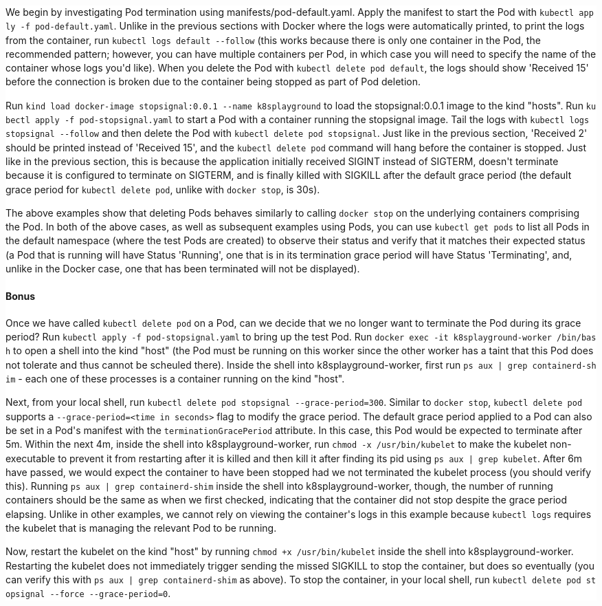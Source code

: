We begin by investigating Pod termination using manifests/pod-default.yaml. Apply the manifest to start the Pod with `kubectl apply -f pod-default.yaml`. Unlike in the previous sections with Docker where the logs were automatically printed, to print the logs from the container, run `kubectl logs default --follow` (this works because there is only one container in the Pod, the recommended pattern; however, you can have multiple containers per Pod, in which case you will need to specify the name of the container whose logs you'd like). When you delete the Pod with `kubectl delete pod default`, the logs should show 'Received 15' before the connection is broken due to the container being stopped as part of Pod deletion.

Run `kind load docker-image stopsignal:0.0.1 --name k8splayground` to load the stopsignal:0.0.1 image to the kind "hosts". Run `kubectl apply -f pod-stopsignal.yaml` to start a Pod with a container running the stopsignal image. Tail the logs with `kubectl logs stopsignal --follow` and then delete the Pod with `kubectl delete pod stopsignal`. Just like in the previous section, 'Received 2' should be printed instead of 'Received 15', and the `kubectl delete pod` command will hang before the container is stopped. Just like in the previous section, this is because the application initially received SIGINT instead of SIGTERM, doesn't terminate because it is configured to terminate on SIGTERM, and is finally killed with SIGKILL after the default grace period (the default grace period for `kubectl delete pod`, unlike with `docker stop`, is 30s).

The above examples show that deleting Pods behaves similarly to calling `docker stop` on the underlying containers comprising the Pod. In both of the above cases, as well as subsequent examples using Pods, you can use `kubectl get pods` to list all Pods in the default namespace (where the test Pods are created) to observe their status and verify that it matches their expected status (a Pod that is running will have Status 'Running', one that is in its termination grace period will have Status 'Terminating', and, unlike in the Docker case, one that has been terminated will not be displayed).

#### Bonus
Once we have called `kubectl delete pod` on a Pod, can we decide that we no longer want to terminate the Pod during its grace period? Run `kubectl apply -f pod-stopsignal.yaml` to bring up the test Pod. Run `docker exec -it k8splayground-worker /bin/bash` to open a shell into the kind "host" (the Pod must be running on this worker since the other worker has a taint that this Pod does not tolerate and thus cannot be scheuled there). Inside the shell into k8splayground-worker, first run `ps aux | grep containerd-shim` - each one of these processes is a container running on the kind "host".

Next, from your local shell, run `kubectl delete pod stopsignal --grace-period=300`. Similar to `docker stop`, `kubectl delete pod` supports a `--grace-period=<time in seconds>` flag to modify the grace period. The default grace period applied to a Pod can also be set in a Pod's manifest with the `terminationGracePeriod` attribute. In this case, this Pod would be expected to terminate after 5m. Within the next 4m, inside the shell into k8splayground-worker, run `chmod -x /usr/bin/kubelet` to make the kubelet non-executable to prevent it from restarting after it is killed and then kill it after finding its pid using `ps aux | grep kubelet`. After 6m have passed, we would expect the container to have been stopped had we not terminated the kubelet process (you should verify this). Running `ps aux | grep containerd-shim` inside the shell into k8splayground-worker, though, the number of running containers should be the same as when we first checked, indicating that the container did not stop despite the grace period elapsing. Unlike in other examples, we cannot rely on viewing the container's logs in this example because `kubectl logs` requires the kubelet that is managing the relevant Pod to be running.

Now, restart the kubelet on the kind "host" by running `chmod +x /usr/bin/kubelet` inside the shell into k8splayground-worker. Restarting the kubelet does not immediately trigger sending the missed SIGKILL to stop the container, but does so eventually (you can verify this with `ps aux | grep containerd-shim` as above). To stop the container, in your local shell, run `kubectl delete pod stopsignal --force --grace-period=0`.
